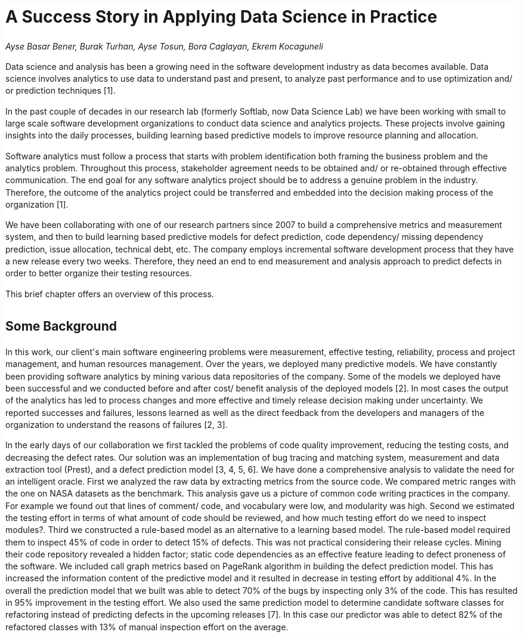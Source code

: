# A Success Story in Applying Data Science in Practice

_Ayse Basar Bener, Burak Turhan, Ayse Tosun, Bora Caglayan, Ekrem Kocaguneli_


Data science and analysis has been a growing need in the software development industry as data becomes available. Data science involves analytics to use data to understand past and present, to analyze past performance and to use optimization and/ or prediction techniques [1].  

In the past couple of decades in our research lab (formerly Softlab, now Data Science Lab) we have been working with small to large scale software development organizations to conduct data science and analytics projects. These projects involve gaining insights into the daily processes, building learning based predictive models to improve resource planning and allocation. 

Software analytics must follow a process that starts with problem identification both framing the business problem and the analytics problem. Throughout this process, stakeholder agreement needs to be obtained and/ or re-obtained through effective communication. The end goal for any software analytics project should be to address a genuine problem in the industry. Therefore, the outcome of the analytics project could be transferred and embedded into the decision making process of the organization [1].

We have been collaborating with one of our research partners since 2007 to build a comprehensive metrics and measurement system, and then to build learning based predictive models for defect prediction, code dependency/ missing dependency prediction, issue allocation, technical debt, etc. The company employs incremental software development process that they have a new release every two weeks. Therefore, they need an end to end measurement and analysis approach to predict defects in order to better organize their testing resources. 

This brief chapter offers an overview of this process.

## Some Background

In this work, our client's
main software engineering problems were measurement, effective testing, reliability, process and project management, and human resources management. Over the years, we deployed many predictive models. We have constantly been providing software analytics by mining various data repositories of the company. Some of the models we deployed have been successful and we conducted before and after cost/ benefit analysis of the deployed models [2]. In most cases the output of the analytics has led to process changes and more effective and timely release decision making under uncertainty. We reported successes and failures, lessons learned as well as the direct feedback from the developers and managers of the organization to understand the reasons of failures [2, 3]. 

In the early days of our collaboration we first tackled the problems of code quality improvement, reducing the testing costs, and decreasing the defect rates. Our solution was an implementation of bug tracing and matching system, measurement and data extraction tool (Prest), and a defect prediction model [3, 4, 5, 6]. We have done a comprehensive analysis to validate the need for an intelligent oracle. First we analyzed the raw data by extracting metrics from the source code. We compared metric ranges with the one on NASA datasets as the benchmark. This analysis gave us a picture of common code writing practices in the company. For example we found out that lines of comment/ code, and vocabulary were low, and modularity was high. Second we estimated the testing effort in terms of what amount of code should be reviewed, and how much testing effort do we need to inspect modules?. Third we constructed a rule-based model as an alternative to a learning based model. The rule-based model required them to inspect 45% of code in order to detect 15% of defects. This was not practical considering their release cycles. Mining their code repository revealed a hidden factor; static code dependencies as an effective feature leading to defect proneness of the software. We included call graph metrics based on PageRank algorithm in building the defect prediction model. This has increased the information content of the predictive model and it resulted in decrease in testing effort by additional 4%. In the overall the prediction model that we built was able to detect 70% of the bugs by inspecting only 3% of the code. This has resulted in 95% improvement in the testing effort. We also used the same prediction model to determine candidate software classes for refactoring instead of predicting defects in the upcoming releases [7]. In this case our predictor was able to detect 82% of the refactored classes with 13% of manual inspection effort on the average. 
